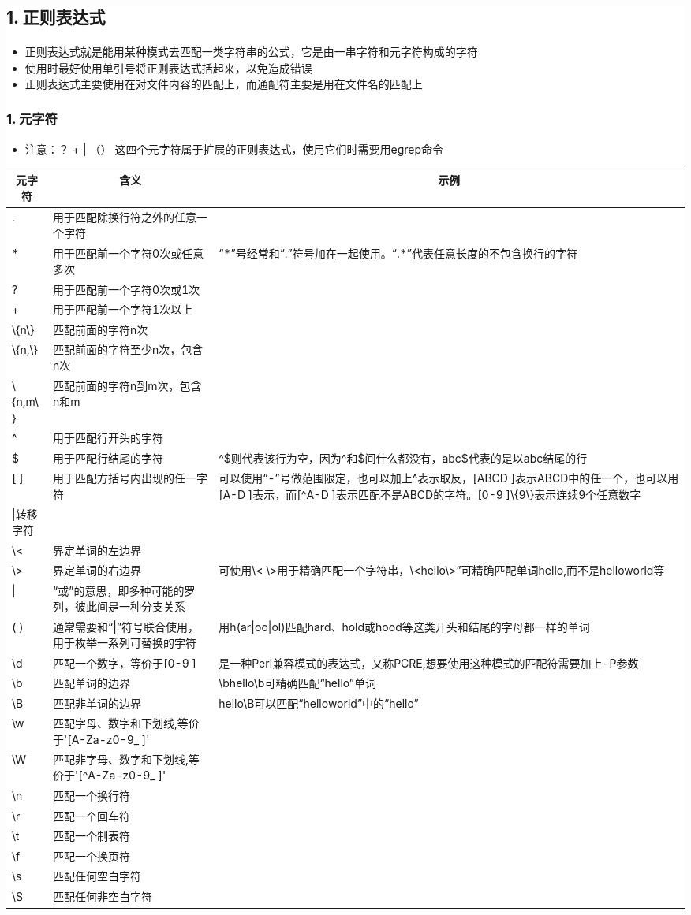 ## 1. 正则表达式

- 正则表达式就是能用某种模式去匹配一类字符串的公式，它是由一串字符和元字符构成的字符
- 使用时最好使用单引号将正则表达式括起来，以免造成错误
- 正则表达式主要使用在对文件内容的匹配上，而通配符主要是用在文件名的匹配上
  
### 1. 元字符
- 注意：？ + | （） 这四个元字符属于扩展的正则表达式，使用它们时需要用egrep命令

元字符|含义|示例
|----|-----|---|
|.|用于匹配除换行符之外的任意一个字符||使用r..t就可以匹配root、ruut、r t（中间是两个空格）等
|\*|用于匹配前一个字符0次或任意多次|“\*”号经常和“.”符号加在一起使用。“.*”代表任意长度的不包含换行的字符
|?|用于匹配前一个字符0次或1次|
|+|用于匹配前一个字符1次以上|
|\\{n\\}|匹配前面的字符n次|
|\\{n,\\}|匹配前面的字符至少n次，包含n次||
|\\{n,m\\}|匹配前面的字符n到m次，包含n和m||
|^|用于匹配行开头的字符||^root匹配的是以字母root开始的行
|\$|用于匹配行结尾的字符|^\$则代表该行为空，因为^和\$间什么都没有，abc\$代表的是以abc结尾的行
|[ \]|用于匹配方括号内出现的任一字符|可以使用“-”号做范围限定，也可以加上^表示取反，[ABCD \]表示ABCD中的任一个，也可以用[A-D \]表示，而[^A-D \]表示匹配不是ABCD的字符。[0-9 \]\\{9\\}表示连续9个任意数字
|\\|转移字符
|\\<|界定单词的左边界|
|\\>|界定单词的右边界|可使用\\<  \\>用于精确匹配一个字符串，\\<hello\\>”可精确匹配单词hello,而不是helloworld等
|\||“或”的意思，即多种可能的罗列，彼此间是一种分支关系||
|( )|通常需要和“\|”符号联合使用，用于枚举一系列可替换的字符|用h(ar\|oo\|ol)匹配hard、hold或hood等这类开头和结尾的字母都一样的单词
|\\d|匹配一个数字，等价于[0-9 \]|是一种Perl兼容模式的表达式，又称PCRE,想要使用这种模式的匹配符需要加上-P参数
|\\b|匹配单词的边界|\bhello\b可精确匹配“hello”单词
|\\B|匹配非单词的边界|hello\B可以匹配“helloworld”中的“hello”
|\\w|匹配字母、数字和下划线,等价于'[A-Za-z0-9_ \]'|
|\\W|匹配非字母、数字和下划线,等价于'[^A-Za-z0-9_ \]'|
|\\n|匹配一个换行符|
|\\r|匹配一个回车符|
|\\t|匹配一个制表符|
|\\f|匹配一个换页符|
|\\s|匹配任何空白字符|
|\\S|匹配任何非空白字符|
